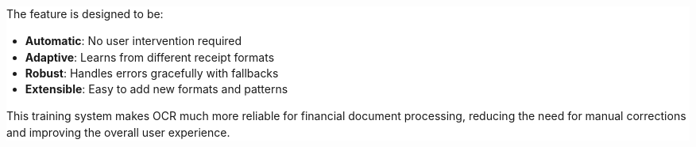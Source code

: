 The feature is designed to be:
- **Automatic**: No user intervention required
- **Adaptive**: Learns from different receipt formats
- **Robust**: Handles errors gracefully with fallbacks
- **Extensible**: Easy to add new formats and patterns

This training system makes OCR much more reliable for financial document processing, reducing the need for manual corrections and improving the overall user experience.
